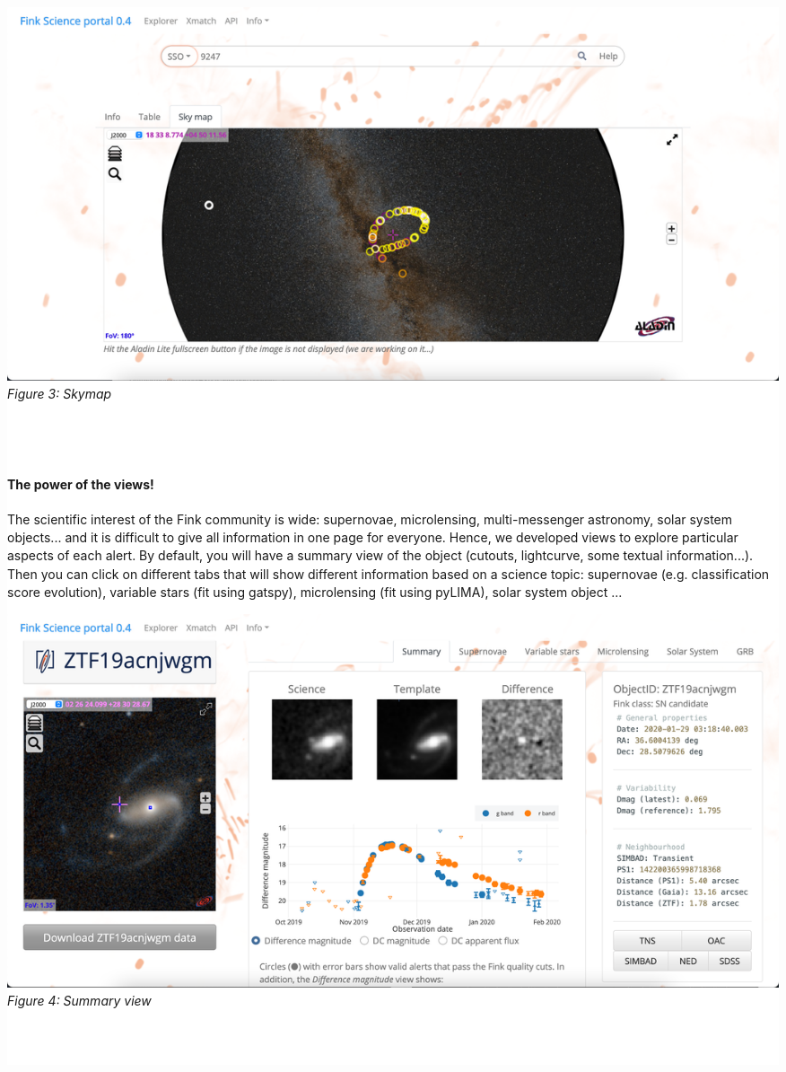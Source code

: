 
<img src="skymap.png" width=1000 /> 
<em>Figure 3: Skymap</em> <br />  <br /> <br /> <br />


#### The power of the views!

The scientific interest of the Fink community is wide: supernovae, microlensing, multi-messenger astronomy, solar system objects... and it is difficult to give all information in one page for everyone. Hence, we developed views to explore particular aspects of each alert. By default, you will have a summary view of the object (cutouts, lightcurve, some textual information...). Then you can click on different tabs that will show different information based on a science topic: supernovae (e.g. classification score evolution), variable stars (fit using gatspy), microlensing (fit using pyLIMA), solar system object ...

<img src="view.png" width=1000 /> 
<em>Figure 4: Summary view</em>  <br />  <br /> <br /> <br />
